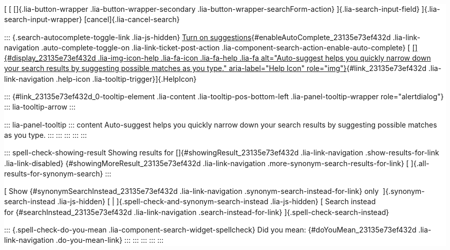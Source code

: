 [ [ []{.lia-button-wrapper .lia-button-wrapper-secondary
.lia-button-wrapper-searchForm-action} ]{.lia-search-input-field}
]{.lia-search-input-wrapper} [cancel]{.lia-cancel-search}

::: {.search-autocomplete-toggle-link .lia-js-hidden}
[Turn on
suggestions](https://techcommunity.microsoft.com/t5/blogs/v2/blogarticlepage.enableautocomplete:enableautocomplete?t:ac=blog-id/Microsoft365PnPBlog/article-id/520&t:cp=action/contributions/searchactions){#enableAutoComplete_23135e73ef432d
.lia-link-navigation .auto-complete-toggle-on
.lia-link-ticket-post-action
.lia-component-search-action-enable-auto-complete} [
[[]{#display_23135e73ef432d .lia-img-icon-help .lia-fa-icon .lia-fa-help
.lia-fa
alt="Auto-suggest helps you quickly narrow down your search results by suggesting possible matches as you type."
aria-label="Help Icon" role="img"}](#){#link_23135e73ef432d
.lia-link-navigation .help-icon .lia-tooltip-trigger}]{.HelpIcon}

::: {#link_23135e73ef432d_0-tooltip-element .lia-content .lia-tooltip-pos-bottom-left .lia-panel-tooltip-wrapper role="alertdialog"}
::: lia-tooltip-arrow
:::

::: lia-panel-tooltip
::: content
Auto-suggest helps you quickly narrow down your search results by
suggesting possible matches as you type.
:::
:::
:::
:::
:::

::: spell-check-showing-result
Showing results for []{#showingResult_23135e73ef432d
.lia-link-navigation .show-results-for-link .lia-link-disabled}
[](#){#showingMoreResult_23135e73ef432d .lia-link-navigation
.more-synonym-search-results-for-link} [
]{.all-results-for-synonym-search}
:::

<div>

[ Show [](#){#synonymSearchInstead_23135e73ef432d .lia-link-navigation
.synonym-search-instead-for-link} only  ]{.synonym-search-instead
.lia-js-hidden} [ \| ]{.spell-check-and-synonym-search-instead
.lia-js-hidden} [ Search instead for [](#){#searchInstead_23135e73ef432d
.lia-link-navigation .search-instead-for-link}
]{.spell-check-search-instead}

</div>

::: {.spell-check-do-you-mean .lia-component-search-widget-spellcheck}
Did you mean: [](#){#doYouMean_23135e73ef432d .lia-link-navigation
.do-you-mean-link}
:::
:::
:::
:::
:::
